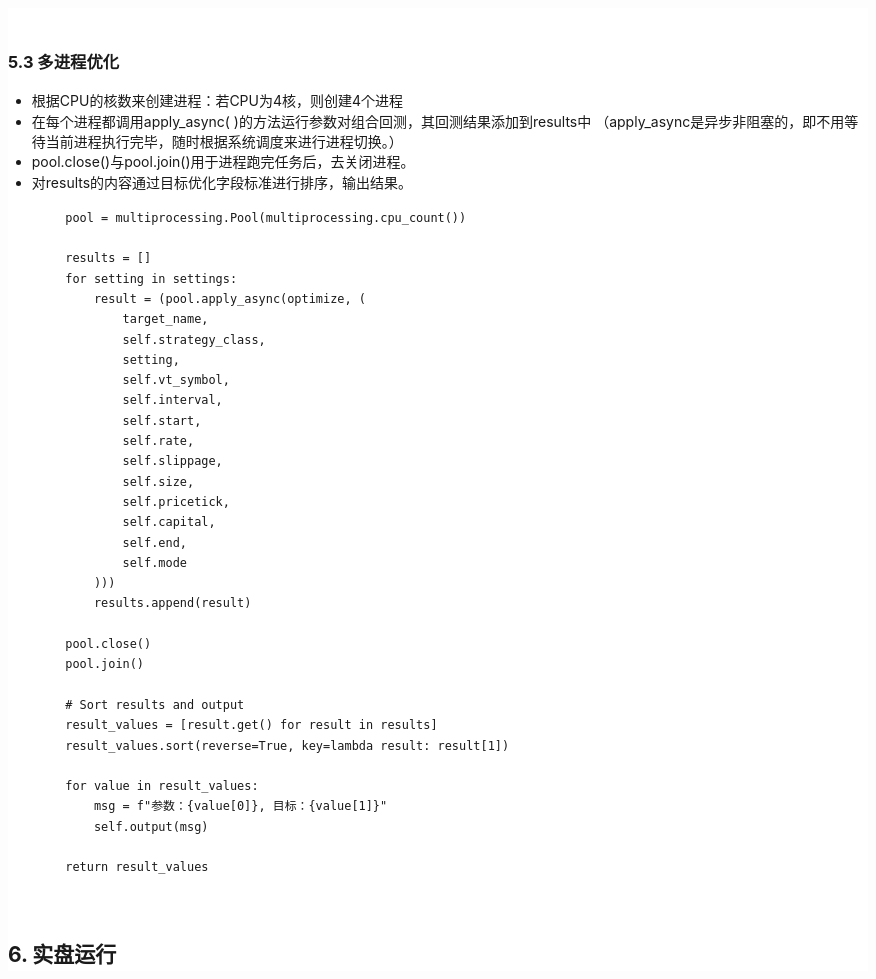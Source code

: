 &nbsp;

### 5.3 多进程优化

- 根据CPU的核数来创建进程：若CPU为4核，则创建4个进程
- 在每个进程都调用apply_async( )的方法运行参数对组合回测，其回测结果添加到results中 （apply_async是异步非阻塞的，即不用等待当前进程执行完毕，随时根据系统调度来进行进程切换。）
- pool.close()与pool.join()用于进程跑完任务后，去关闭进程。
- 对results的内容通过目标优化字段标准进行排序，输出结果。

```
        pool = multiprocessing.Pool(multiprocessing.cpu_count())

        results = []
        for setting in settings:
            result = (pool.apply_async(optimize, (
                target_name,
                self.strategy_class,
                setting,
                self.vt_symbol,
                self.interval,
                self.start,
                self.rate,
                self.slippage,
                self.size,
                self.pricetick,
                self.capital,
                self.end,
                self.mode
            )))
            results.append(result)

        pool.close()
        pool.join()

        # Sort results and output
        result_values = [result.get() for result in results]
        result_values.sort(reverse=True, key=lambda result: result[1])

        for value in result_values:
            msg = f"参数：{value[0]}, 目标：{value[1]}"
            self.output(msg)

        return result_values
```

&nbsp;

## 6. 实盘运行

